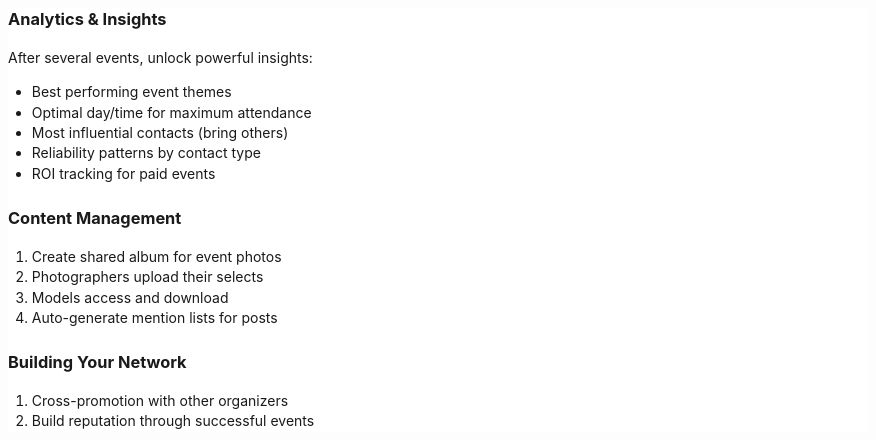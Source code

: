### Analytics & Insights
After several events, unlock powerful insights:
- Best performing event themes
- Optimal day/time for maximum attendance  
- Most influential contacts (bring others)
- Reliability patterns by contact type
- ROI tracking for paid events

### Content Management
1. Create shared album for event photos
2. Photographers upload their selects
3. Models access and download
4. Auto-generate mention lists for posts

### Building Your Network
1. Cross-promotion with other organizers
2. Build reputation through successful events